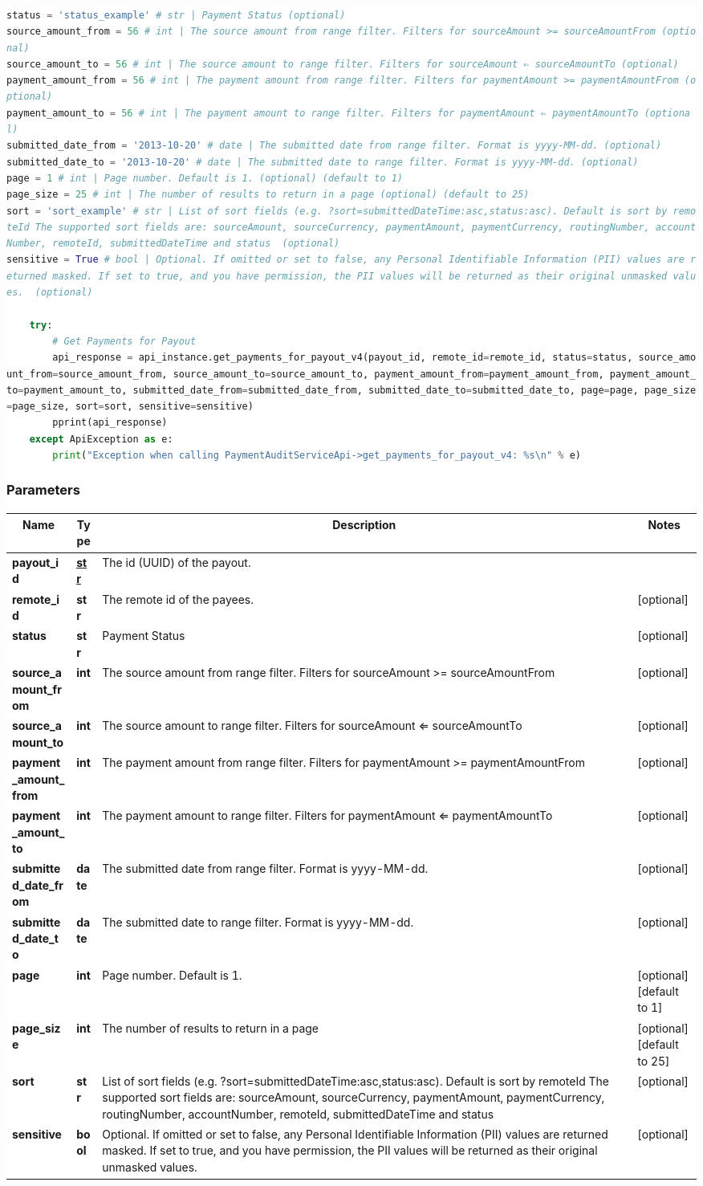 ```python
status = 'status_example' # str | Payment Status (optional)
source_amount_from = 56 # int | The source amount from range filter. Filters for sourceAmount >= sourceAmountFrom (optional)
source_amount_to = 56 # int | The source amount to range filter. Filters for sourceAmount ⇐ sourceAmountTo (optional)
payment_amount_from = 56 # int | The payment amount from range filter. Filters for paymentAmount >= paymentAmountFrom (optional)
payment_amount_to = 56 # int | The payment amount to range filter. Filters for paymentAmount ⇐ paymentAmountTo (optional)
submitted_date_from = '2013-10-20' # date | The submitted date from range filter. Format is yyyy-MM-dd. (optional)
submitted_date_to = '2013-10-20' # date | The submitted date to range filter. Format is yyyy-MM-dd. (optional)
page = 1 # int | Page number. Default is 1. (optional) (default to 1)
page_size = 25 # int | The number of results to return in a page (optional) (default to 25)
sort = 'sort_example' # str | List of sort fields (e.g. ?sort=submittedDateTime:asc,status:asc). Default is sort by remoteId The supported sort fields are: sourceAmount, sourceCurrency, paymentAmount, paymentCurrency, routingNumber, accountNumber, remoteId, submittedDateTime and status  (optional)
sensitive = True # bool | Optional. If omitted or set to false, any Personal Identifiable Information (PII) values are returned masked. If set to true, and you have permission, the PII values will be returned as their original unmasked values.  (optional)

    try:
        # Get Payments for Payout
        api_response = api_instance.get_payments_for_payout_v4(payout_id, remote_id=remote_id, status=status, source_amount_from=source_amount_from, source_amount_to=source_amount_to, payment_amount_from=payment_amount_from, payment_amount_to=payment_amount_to, submitted_date_from=submitted_date_from, submitted_date_to=submitted_date_to, page=page, page_size=page_size, sort=sort, sensitive=sensitive)
        pprint(api_response)
    except ApiException as e:
        print("Exception when calling PaymentAuditServiceApi->get_payments_for_payout_v4: %s\n" % e)
```

### Parameters

Name | Type | Description  | Notes
------------- | ------------- | ------------- | -------------
 **payout_id** | [**str**](.md)| The id (UUID) of the payout. | 
 **remote_id** | **str**| The remote id of the payees. | [optional] 
 **status** | **str**| Payment Status | [optional] 
 **source_amount_from** | **int**| The source amount from range filter. Filters for sourceAmount &gt;&#x3D; sourceAmountFrom | [optional] 
 **source_amount_to** | **int**| The source amount to range filter. Filters for sourceAmount ⇐ sourceAmountTo | [optional] 
 **payment_amount_from** | **int**| The payment amount from range filter. Filters for paymentAmount &gt;&#x3D; paymentAmountFrom | [optional] 
 **payment_amount_to** | **int**| The payment amount to range filter. Filters for paymentAmount ⇐ paymentAmountTo | [optional] 
 **submitted_date_from** | **date**| The submitted date from range filter. Format is yyyy-MM-dd. | [optional] 
 **submitted_date_to** | **date**| The submitted date to range filter. Format is yyyy-MM-dd. | [optional] 
 **page** | **int**| Page number. Default is 1. | [optional] [default to 1]
 **page_size** | **int**| The number of results to return in a page | [optional] [default to 25]
 **sort** | **str**| List of sort fields (e.g. ?sort&#x3D;submittedDateTime:asc,status:asc). Default is sort by remoteId The supported sort fields are: sourceAmount, sourceCurrency, paymentAmount, paymentCurrency, routingNumber, accountNumber, remoteId, submittedDateTime and status  | [optional] 
 **sensitive** | **bool**| Optional. If omitted or set to false, any Personal Identifiable Information (PII) values are returned masked. If set to true, and you have permission, the PII values will be returned as their original unmasked values.  | [optional] 
